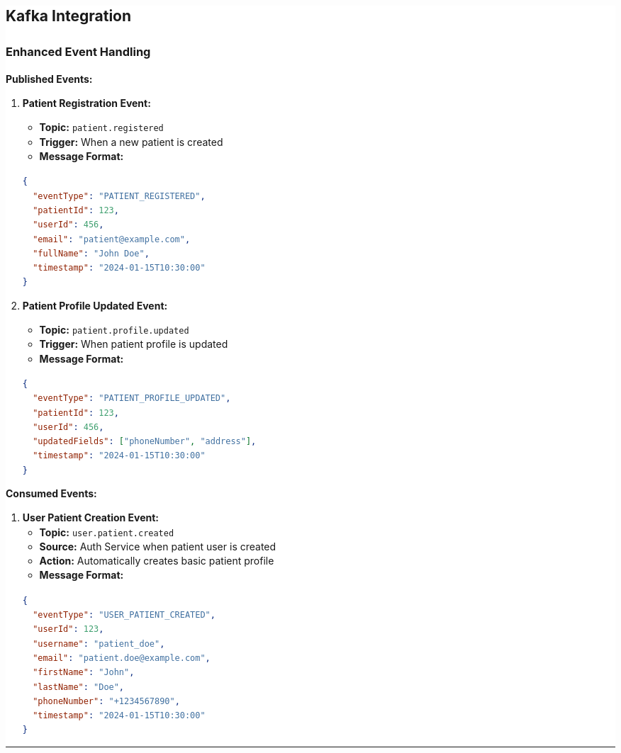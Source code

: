 
## Kafka Integration

### Enhanced Event Handling

**Published Events:**

1. **Patient Registration Event:**
   - **Topic:** `patient.registered`
   - **Trigger:** When a new patient is created
   - **Message Format:**
   ```json
   {
     "eventType": "PATIENT_REGISTERED",
     "patientId": 123,
     "userId": 456,
     "email": "patient@example.com",
     "fullName": "John Doe",
     "timestamp": "2024-01-15T10:30:00"
   }
   ```

2. **Patient Profile Updated Event:**
   - **Topic:** `patient.profile.updated`
   - **Trigger:** When patient profile is updated
   - **Message Format:**
   ```json
   {
     "eventType": "PATIENT_PROFILE_UPDATED",
     "patientId": 123,
     "userId": 456,
     "updatedFields": ["phoneNumber", "address"],
     "timestamp": "2024-01-15T10:30:00"
   }
   ```

**Consumed Events:**

1. **User Patient Creation Event:**
   - **Topic:** `user.patient.created`
   - **Source:** Auth Service when patient user is created
   - **Action:** Automatically creates basic patient profile
   - **Message Format:**
   ```json
   {
     "eventType": "USER_PATIENT_CREATED",
     "userId": 123,
     "username": "patient_doe",
     "email": "patient.doe@example.com",
     "firstName": "John",
     "lastName": "Doe",
     "phoneNumber": "+1234567890",
     "timestamp": "2024-01-15T10:30:00"
   }
   ```

---
